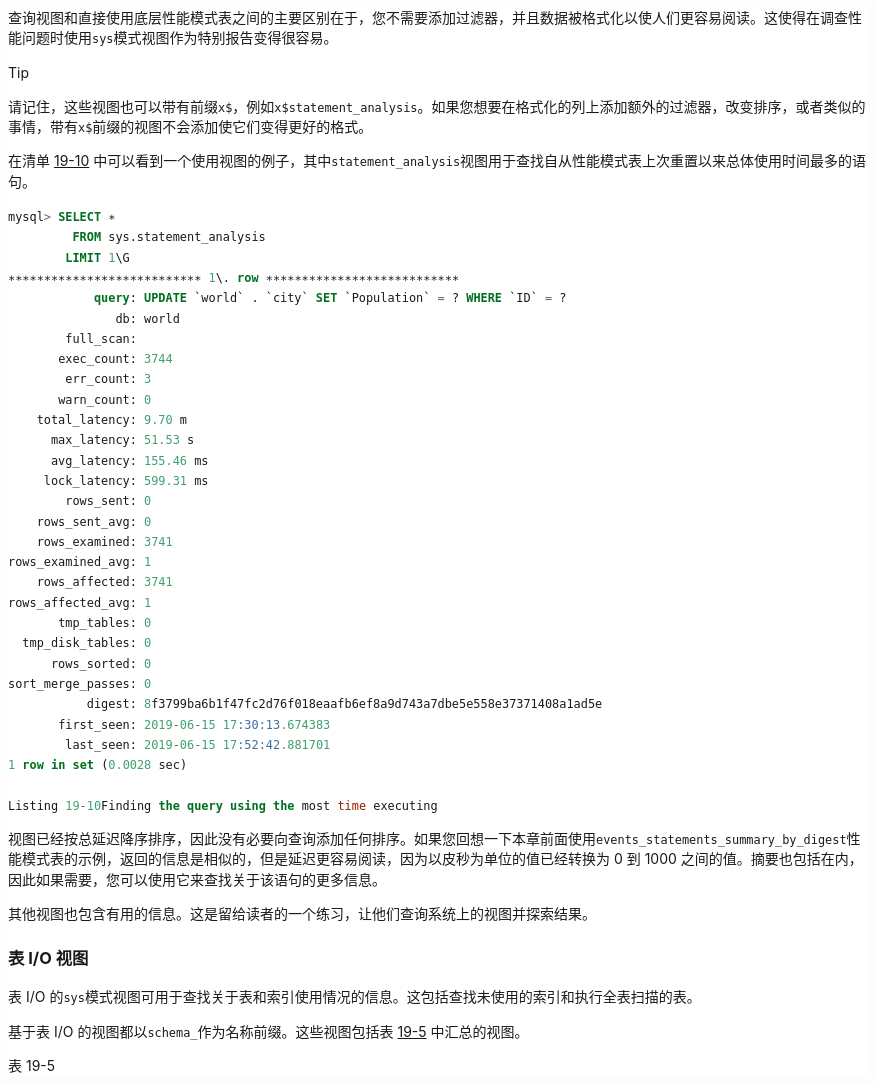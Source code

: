 查询视图和直接使用底层性能模式表之间的主要区别在于，您不需要添加过滤器，并且数据被格式化以使人们更容易阅读。这使得在调查性能问题时使用`sys`模式视图作为特别报告变得很容易。

Tip

请记住，这些视图也可以带有前缀`x$`，例如`x$statement_analysis`。如果您想要在格式化的列上添加额外的过滤器，改变排序，或者类似的事情，带有`x$`前缀的视图不会添加使它们变得更好的格式。

在清单 [19-10](#PC10) 中可以看到一个使用视图的例子，其中`statement_analysis`视图用于查找自从性能模式表上次重置以来总体使用时间最多的语句。

```sql
mysql> SELECT ∗
         FROM sys.statement_analysis
        LIMIT 1\G
∗∗∗∗∗∗∗∗∗∗∗∗∗∗∗∗∗∗∗∗∗∗∗∗∗∗∗ 1\. row ∗∗∗∗∗∗∗∗∗∗∗∗∗∗∗∗∗∗∗∗∗∗∗∗∗∗∗
            query: UPDATE `world` . `city` SET `Population` = ? WHERE `ID` = ?
               db: world
        full_scan:
       exec_count: 3744
        err_count: 3
       warn_count: 0
    total_latency: 9.70 m
      max_latency: 51.53 s
      avg_latency: 155.46 ms
     lock_latency: 599.31 ms
        rows_sent: 0
    rows_sent_avg: 0
    rows_examined: 3741
rows_examined_avg: 1
    rows_affected: 3741
rows_affected_avg: 1
       tmp_tables: 0
  tmp_disk_tables: 0
      rows_sorted: 0
sort_merge_passes: 0
           digest: 8f3799ba6b1f47fc2d76f018eaafb6ef8a9d743a7dbe5e558e37371408a1ad5e
       first_seen: 2019-06-15 17:30:13.674383
        last_seen: 2019-06-15 17:52:42.881701
1 row in set (0.0028 sec)

Listing 19-10Finding the query using the most time executing

```

视图已经按总延迟降序排序，因此没有必要向查询添加任何排序。如果您回想一下本章前面使用`events_statements_summary_by_digest`性能模式表的示例，返回的信息是相似的，但是延迟更容易阅读，因为以皮秒为单位的值已经转换为 0 到 1000 之间的值。摘要也包括在内，因此如果需要，您可以使用它来查找关于该语句的更多信息。

其他视图也包含有用的信息。这是留给读者的一个练习，让他们查询系统上的视图并探索结果。

### 表 I/O 视图

表 I/O 的`sys`模式视图可用于查找关于表和索引使用情况的信息。这包括查找未使用的索引和执行全表扫描的表。

基于表 I/O 的视图都以`schema_`作为名称前缀。这些视图包括表 [19-5](#Tab5) 中汇总的视图。

表 19-5
